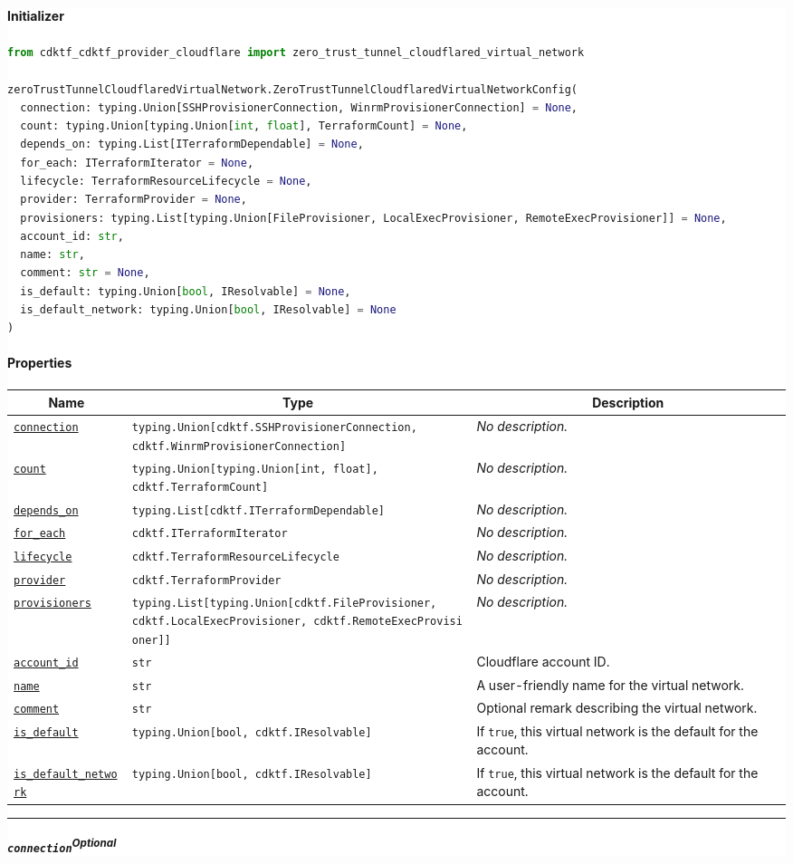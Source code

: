 #### Initializer <a name="Initializer" id="@cdktf/provider-cloudflare.zeroTrustTunnelCloudflaredVirtualNetwork.ZeroTrustTunnelCloudflaredVirtualNetworkConfig.Initializer"></a>

```python
from cdktf_cdktf_provider_cloudflare import zero_trust_tunnel_cloudflared_virtual_network

zeroTrustTunnelCloudflaredVirtualNetwork.ZeroTrustTunnelCloudflaredVirtualNetworkConfig(
  connection: typing.Union[SSHProvisionerConnection, WinrmProvisionerConnection] = None,
  count: typing.Union[typing.Union[int, float], TerraformCount] = None,
  depends_on: typing.List[ITerraformDependable] = None,
  for_each: ITerraformIterator = None,
  lifecycle: TerraformResourceLifecycle = None,
  provider: TerraformProvider = None,
  provisioners: typing.List[typing.Union[FileProvisioner, LocalExecProvisioner, RemoteExecProvisioner]] = None,
  account_id: str,
  name: str,
  comment: str = None,
  is_default: typing.Union[bool, IResolvable] = None,
  is_default_network: typing.Union[bool, IResolvable] = None
)
```

#### Properties <a name="Properties" id="Properties"></a>

| **Name** | **Type** | **Description** |
| --- | --- | --- |
| <code><a href="#@cdktf/provider-cloudflare.zeroTrustTunnelCloudflaredVirtualNetwork.ZeroTrustTunnelCloudflaredVirtualNetworkConfig.property.connection">connection</a></code> | <code>typing.Union[cdktf.SSHProvisionerConnection, cdktf.WinrmProvisionerConnection]</code> | *No description.* |
| <code><a href="#@cdktf/provider-cloudflare.zeroTrustTunnelCloudflaredVirtualNetwork.ZeroTrustTunnelCloudflaredVirtualNetworkConfig.property.count">count</a></code> | <code>typing.Union[typing.Union[int, float], cdktf.TerraformCount]</code> | *No description.* |
| <code><a href="#@cdktf/provider-cloudflare.zeroTrustTunnelCloudflaredVirtualNetwork.ZeroTrustTunnelCloudflaredVirtualNetworkConfig.property.dependsOn">depends_on</a></code> | <code>typing.List[cdktf.ITerraformDependable]</code> | *No description.* |
| <code><a href="#@cdktf/provider-cloudflare.zeroTrustTunnelCloudflaredVirtualNetwork.ZeroTrustTunnelCloudflaredVirtualNetworkConfig.property.forEach">for_each</a></code> | <code>cdktf.ITerraformIterator</code> | *No description.* |
| <code><a href="#@cdktf/provider-cloudflare.zeroTrustTunnelCloudflaredVirtualNetwork.ZeroTrustTunnelCloudflaredVirtualNetworkConfig.property.lifecycle">lifecycle</a></code> | <code>cdktf.TerraformResourceLifecycle</code> | *No description.* |
| <code><a href="#@cdktf/provider-cloudflare.zeroTrustTunnelCloudflaredVirtualNetwork.ZeroTrustTunnelCloudflaredVirtualNetworkConfig.property.provider">provider</a></code> | <code>cdktf.TerraformProvider</code> | *No description.* |
| <code><a href="#@cdktf/provider-cloudflare.zeroTrustTunnelCloudflaredVirtualNetwork.ZeroTrustTunnelCloudflaredVirtualNetworkConfig.property.provisioners">provisioners</a></code> | <code>typing.List[typing.Union[cdktf.FileProvisioner, cdktf.LocalExecProvisioner, cdktf.RemoteExecProvisioner]]</code> | *No description.* |
| <code><a href="#@cdktf/provider-cloudflare.zeroTrustTunnelCloudflaredVirtualNetwork.ZeroTrustTunnelCloudflaredVirtualNetworkConfig.property.accountId">account_id</a></code> | <code>str</code> | Cloudflare account ID. |
| <code><a href="#@cdktf/provider-cloudflare.zeroTrustTunnelCloudflaredVirtualNetwork.ZeroTrustTunnelCloudflaredVirtualNetworkConfig.property.name">name</a></code> | <code>str</code> | A user-friendly name for the virtual network. |
| <code><a href="#@cdktf/provider-cloudflare.zeroTrustTunnelCloudflaredVirtualNetwork.ZeroTrustTunnelCloudflaredVirtualNetworkConfig.property.comment">comment</a></code> | <code>str</code> | Optional remark describing the virtual network. |
| <code><a href="#@cdktf/provider-cloudflare.zeroTrustTunnelCloudflaredVirtualNetwork.ZeroTrustTunnelCloudflaredVirtualNetworkConfig.property.isDefault">is_default</a></code> | <code>typing.Union[bool, cdktf.IResolvable]</code> | If `true`, this virtual network is the default for the account. |
| <code><a href="#@cdktf/provider-cloudflare.zeroTrustTunnelCloudflaredVirtualNetwork.ZeroTrustTunnelCloudflaredVirtualNetworkConfig.property.isDefaultNetwork">is_default_network</a></code> | <code>typing.Union[bool, cdktf.IResolvable]</code> | If `true`, this virtual network is the default for the account. |

---

##### `connection`<sup>Optional</sup> <a name="connection" id="@cdktf/provider-cloudflare.zeroTrustTunnelCloudflaredVirtualNetwork.ZeroTrustTunnelCloudflaredVirtualNetworkConfig.property.connection"></a>
